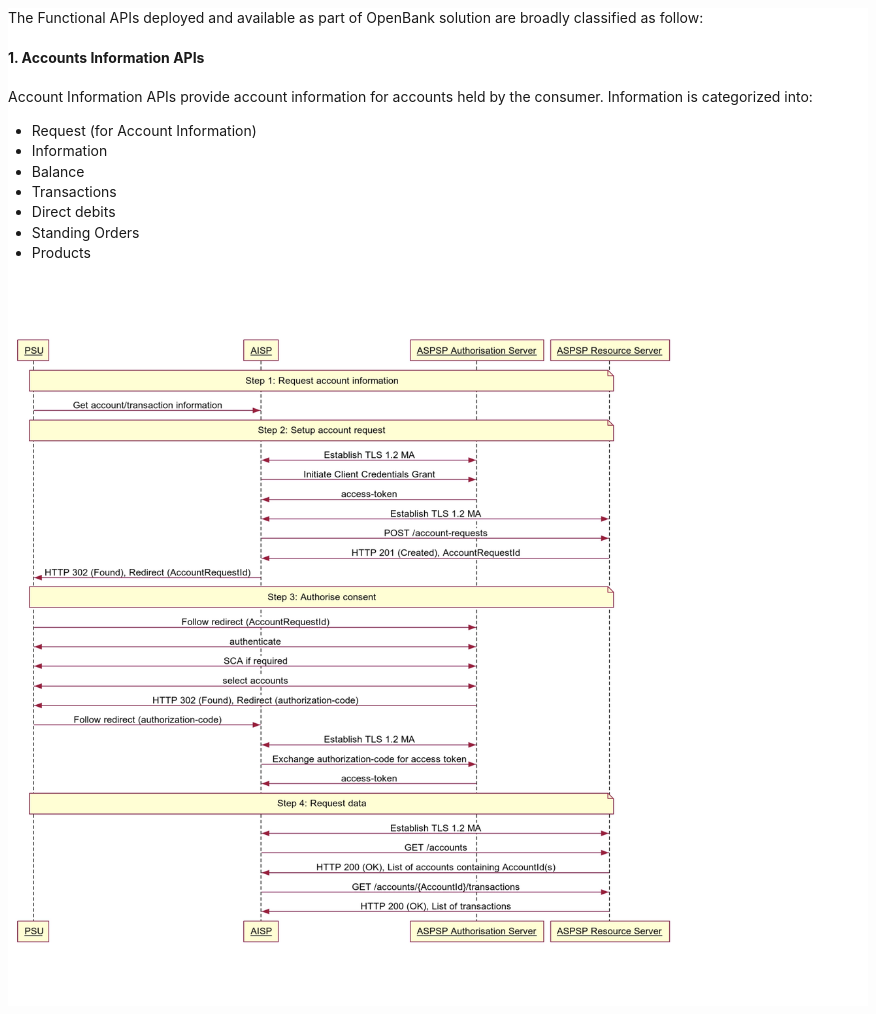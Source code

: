 The Functional APIs deployed and available as part of OpenBank solution are broadly classified as follow:

#### **1. Accounts Information APIs** 
Account Information APIs provide account information for accounts held by the consumer. Information is categorized into:

 - Request (for Account Information)
 - Information
 - Balance
 - Transactions 
 - Direct debits
 - Standing Orders
 - Products

<img src="/images/openbankingaccounts.png" width="669px" height="724px"/>
